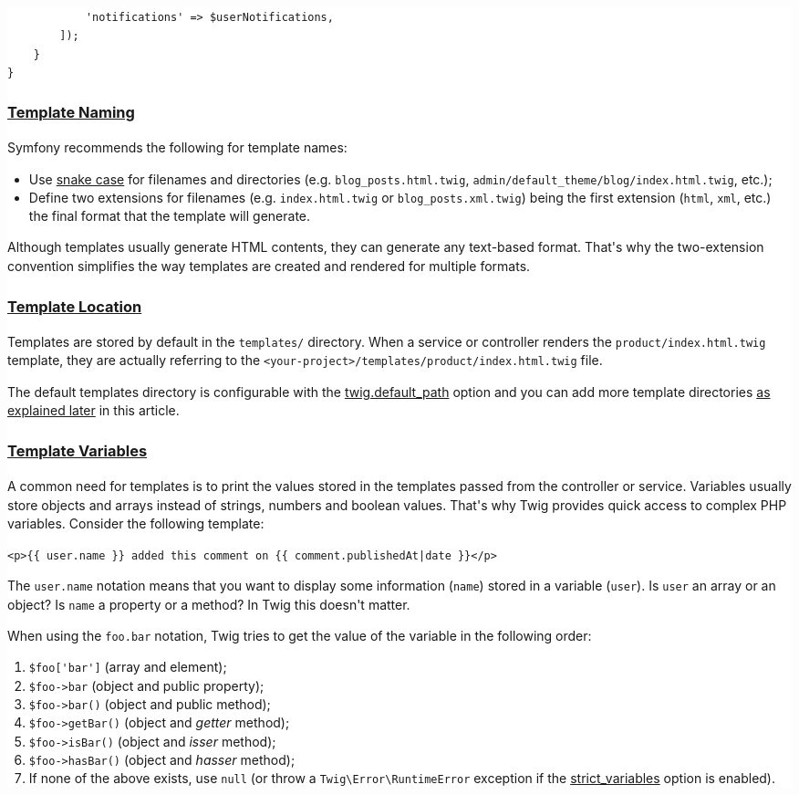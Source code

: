 ```
            'notifications' => $userNotifications,
        ]);
    }
}
```

### [Template Naming](https://symfony.com/doc/current/templates.html#template-naming "Permalink to this headline")

Symfony recommends the following for template names:

* Use [snake case](https://en.wikipedia.org/wiki/Snake_case) for filenames and directories (e.g. `blog_posts.html.twig`, `admin/default_theme/blog/index.html.twig`, etc.);
* Define two extensions for filenames (e.g. `index.html.twig` or `blog_posts.xml.twig`) being the first extension (`html`, `xml`, etc.) the final format that the template will generate.

Although templates usually generate HTML contents, they can generate any text-based format. That's why the two-extension convention simplifies the way templates are created and rendered for multiple formats.

### [Template Location](https://symfony.com/doc/current/templates.html#template-location "Permalink to this headline")

Templates are stored by default in the `templates/` directory. When a service or controller renders the `product/index.html.twig` template, they are actually referring to the `<your-project>/templates/product/index.html.twig` file.

The default templates directory is configurable with the [twig.default_path](https://symfony.com/doc/current/reference/configuration/twig.html#config-twig-default-path) option and you can add more template directories [as explained later](https://symfony.com/doc/current/templates.html#templates-namespaces) in this article.

### [Template Variables](https://symfony.com/doc/current/templates.html#template-variables "Permalink to this headline")

A common need for templates is to print the values stored in the templates passed from the controller or service. Variables usually store objects and arrays instead of strings, numbers and boolean values. That's why Twig provides quick access to complex PHP variables. Consider the following template:

```
<p>{{ user.name }} added this comment on {{ comment.publishedAt|date }}</p>
```

The `user.name` notation means that you want to display some information (`name`) stored in a variable (`user`). Is `user` an array or an object? Is `name` a property or a method? In Twig this doesn't matter.

When using the `foo.bar` notation, Twig tries to get the value of the variable in the following order:

1. `$foo['bar']` (array and element);
2. `$foo->bar` (object and public property);
3. `$foo->bar()` (object and public method);
4. `$foo->getBar()` (object and *getter* method);
5. `$foo->isBar()` (object and *isser* method);
6. `$foo->hasBar()` (object and *hasser* method);
7. If none of the above exists, use `null` (or throw a `Twig\Error\RuntimeError` exception if the [strict_variables](https://symfony.com/doc/current/reference/configuration/twig.html#config-twig-strict-variables) option is enabled).
